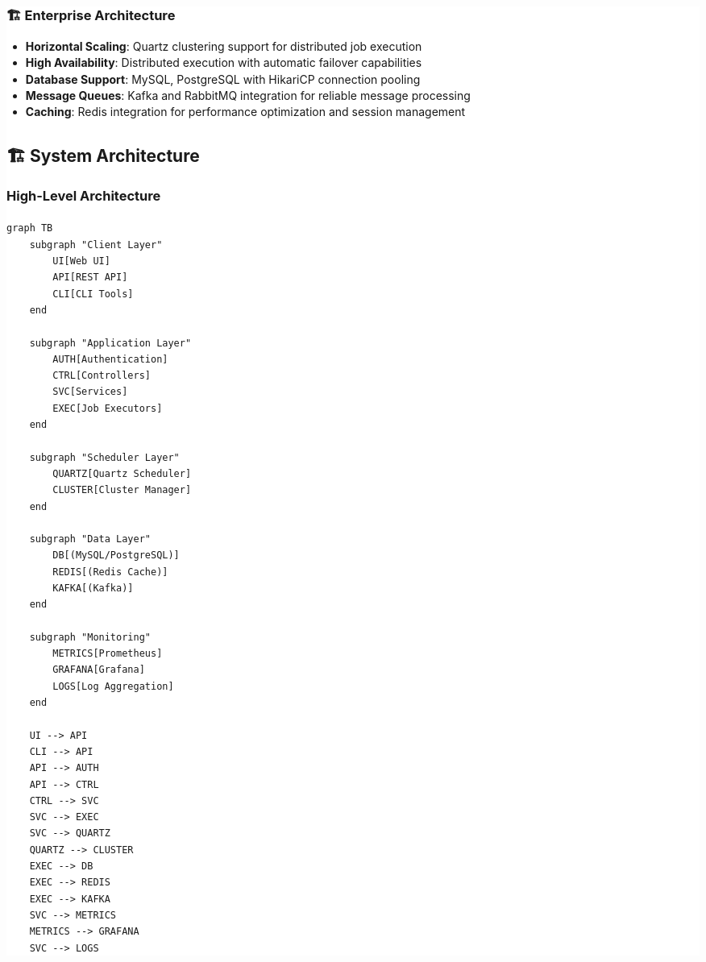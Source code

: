 ### 🏗️ **Enterprise Architecture**
- **Horizontal Scaling**: Quartz clustering support for distributed job execution
- **High Availability**: Distributed execution with automatic failover capabilities
- **Database Support**: MySQL, PostgreSQL with HikariCP connection pooling
- **Message Queues**: Kafka and RabbitMQ integration for reliable message processing
- **Caching**: Redis integration for performance optimization and session management

## 🏗️ System Architecture

### High-Level Architecture
```mermaid
graph TB
    subgraph "Client Layer"
        UI[Web UI]
        API[REST API]
        CLI[CLI Tools]
    end
    
    subgraph "Application Layer"
        AUTH[Authentication]
        CTRL[Controllers]
        SVC[Services]
        EXEC[Job Executors]
    end
    
    subgraph "Scheduler Layer"
        QUARTZ[Quartz Scheduler]
        CLUSTER[Cluster Manager]
    end
    
    subgraph "Data Layer"
        DB[(MySQL/PostgreSQL)]
        REDIS[(Redis Cache)]
        KAFKA[(Kafka)]
    end
    
    subgraph "Monitoring"
        METRICS[Prometheus]
        GRAFANA[Grafana]
        LOGS[Log Aggregation]
    end
    
    UI --> API
    CLI --> API
    API --> AUTH
    API --> CTRL
    CTRL --> SVC
    SVC --> EXEC
    SVC --> QUARTZ
    QUARTZ --> CLUSTER
    EXEC --> DB
    EXEC --> REDIS
    EXEC --> KAFKA
    SVC --> METRICS
    METRICS --> GRAFANA
    SVC --> LOGS
```
